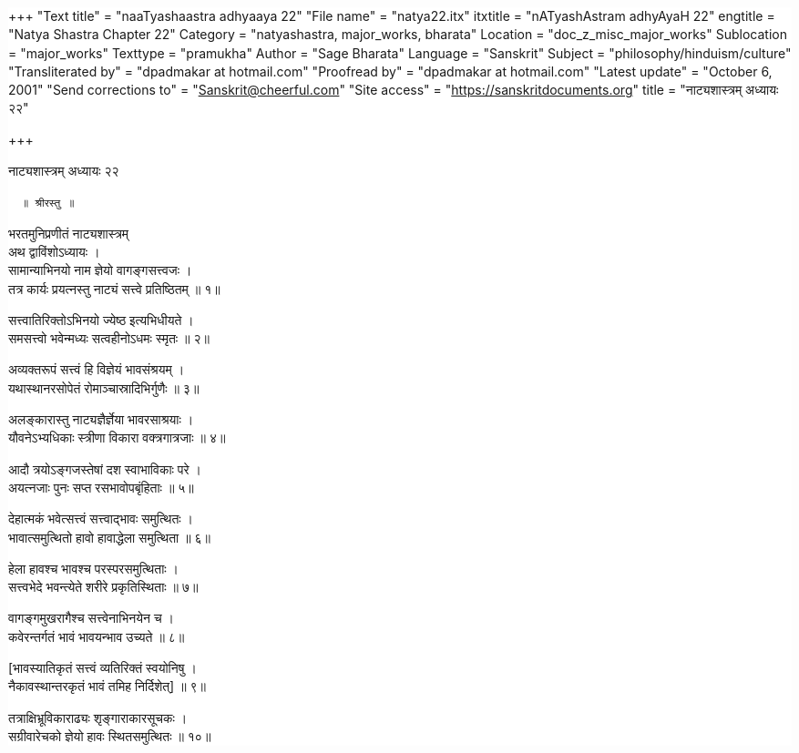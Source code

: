 +++
"Text title" = "naaTyashaastra adhyaaya 22"
"File name" = "natya22.itx"
itxtitle = "nATyashAstram adhyAyaH 22"
engtitle = "Natya Shastra Chapter 22"
Category = "natyashastra, major_works, bharata"
Location = "doc_z_misc_major_works"
Sublocation = "major_works"
Texttype = "pramukha"
Author = "Sage Bharata"
Language = "Sanskrit"
Subject = "philosophy/hinduism/culture"
"Transliterated by" = "dpadmakar at hotmail.com"
"Proofread by" = "dpadmakar at hotmail.com"
"Latest update" = "October 6, 2001"
"Send corrections to" = "Sanskrit@cheerful.com"
"Site access" = "https://sanskritdocuments.org"
title = "नाट्यशास्त्रम् अध्यायः २२"

+++
  
 नाट्यशास्त्रम् अध्यायः २२   
  
      ॥ श्रीरस्तु ॥  
  
भरतमुनिप्रणीतं नाट्यशास्त्रम्  
अथ द्वाविंशोऽध्यायः ।  
सामान्याभिनयो नाम ज्ञेयो वागङ्गसत्त्वजः ।  
तत्र कार्यः प्रयत्नस्तु नाट्यं सत्त्वे प्रतिष्ठितम् ॥ १॥  
  
सत्त्वातिरिक्तोऽभिनयो ज्येष्ठ इत्यभिधीयते ।  
समसत्त्वो भवेन्मध्यः सत्वहीनोऽधमः स्मृतः ॥ २॥  
  
अव्यक्तरूपं सत्त्वं हि विज्ञेयं भावसंश्रयम् ।  
यथास्थानरसोपेतं रोमाञ्चास्रादिभिर्गुणैः ॥ ३॥  
  
अलङ्कारास्तु नाट्यज्ञैर्ज्ञेया भावरसाश्रयाः ।  
यौवनेऽभ्यधिकाः स्त्रीणा विकारा वक्त्रगात्रजाः ॥ ४॥  
  
आदौ  त्रयोऽङ्गजस्तेषां दश स्वाभाविकाः परे ।  
अयत्नजाः पुनः सप्त रसभावोपबृंहिताः ॥ ५॥  
  
देहात्मकं भवेत्सत्त्वं सत्त्वाद्भावः समुत्थितः ।  
भावात्समुत्थितो हावो हावाद्धेला समुत्थिता ॥ ६॥  
  
हेला  हावश्च भावश्च परस्परसमुत्थिताः ।  
सत्त्वभेदे भवन्त्येते शरीरे प्रकृतिस्थिताः  ॥ ७॥  
  
वागङ्गमुखरागैश्च सत्त्वेनाभिनयेन च ।  
कवेरन्तर्गतं भावं भावयन्भाव उच्यते ॥ ८॥  
  
[भावस्यातिकृतं सत्त्वं व्यतिरिक्तं स्वयोनिषु ।  
नैकावस्थान्तरकृतं भावं तमिह निर्दिशेत्] ॥ ९॥  
  
तत्राक्षिभ्रूविकाराढ्यः शृङ्गाराकारसूचकः ।  
सग्रीवारेचको ज्ञेयो हावः स्थितसमुत्थितः ॥ १०॥  
  